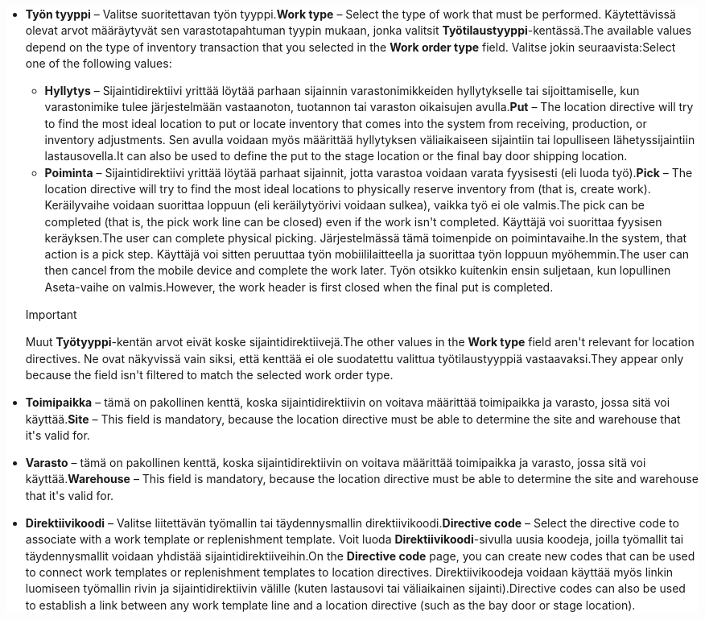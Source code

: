 - <span data-ttu-id="3778d-246">**Työn tyyppi** – Valitse suoritettavan työn tyyppi.</span><span class="sxs-lookup"><span data-stu-id="3778d-246">**Work type** – Select the type of work that must be performed.</span></span> <span data-ttu-id="3778d-247">Käytettävissä olevat arvot määräytyvät sen varastotapahtuman tyypin mukaan, jonka valitsit **Työtilaustyyppi**-kentässä.</span><span class="sxs-lookup"><span data-stu-id="3778d-247">The available values depend on the type of inventory transaction that you selected in the **Work order type** field.</span></span> <span data-ttu-id="3778d-248">Valitse jokin seuraavista:</span><span class="sxs-lookup"><span data-stu-id="3778d-248">Select one of the following values:</span></span>

    - <span data-ttu-id="3778d-249">**Hyllytys** – Sijaintidirektiivi yrittää löytää parhaan sijainnin varastonimikkeiden hyllytykselle tai sijoittamiselle, kun varastonimike tulee järjestelmään vastaanoton, tuotannon tai varaston oikaisujen avulla.</span><span class="sxs-lookup"><span data-stu-id="3778d-249">**Put** – The location directive will try to find the most ideal location to put or locate inventory that comes into the system from receiving, production, or inventory adjustments.</span></span> <span data-ttu-id="3778d-250">Sen avulla voidaan myös määrittää hyllytyksen väliaikaiseen sijaintiin tai lopulliseen lähetyssijaintiin lastausovella.</span><span class="sxs-lookup"><span data-stu-id="3778d-250">It can also be used to define the put to the stage location or the final bay door shipping location.</span></span>
    - <span data-ttu-id="3778d-251">**Poiminta** – Sijaintidirektiivi yrittää löytää parhaat sijainnit, jotta varastoa voidaan varata fyysisesti (eli luoda työ).</span><span class="sxs-lookup"><span data-stu-id="3778d-251">**Pick** – The location directive will try to find the most ideal locations to physically reserve inventory from (that is, create work).</span></span> <span data-ttu-id="3778d-252">Keräilyvaihe voidaan suorittaa loppuun (eli keräilytyörivi voidaan sulkea), vaikka työ ei ole valmis.</span><span class="sxs-lookup"><span data-stu-id="3778d-252">The pick can be completed (that is, the pick work line can be closed) even if the work isn't completed.</span></span> <span data-ttu-id="3778d-253">Käyttäjä voi suorittaa fyysisen keräyksen.</span><span class="sxs-lookup"><span data-stu-id="3778d-253">The user can complete physical picking.</span></span> <span data-ttu-id="3778d-254">Järjestelmässä tämä toimenpide on poimintavaihe.</span><span class="sxs-lookup"><span data-stu-id="3778d-254">In the system, that action is a pick step.</span></span> <span data-ttu-id="3778d-255">Käyttäjä voi sitten peruuttaa työn mobiililaitteella ja suorittaa työn loppuun myöhemmin.</span><span class="sxs-lookup"><span data-stu-id="3778d-255">The user can then cancel from the mobile device and complete the work later.</span></span> <span data-ttu-id="3778d-256">Työn otsikko kuitenkin ensin suljetaan, kun lopullinen Aseta-vaihe on valmis.</span><span class="sxs-lookup"><span data-stu-id="3778d-256">However, the work header is first closed when the final put is completed.</span></span>

    > [!IMPORTANT]
    > <span data-ttu-id="3778d-257">Muut **Työtyyppi**-kentän arvot eivät koske sijaintidirektiivejä.</span><span class="sxs-lookup"><span data-stu-id="3778d-257">The other values in the **Work type** field aren't relevant for location directives.</span></span> <span data-ttu-id="3778d-258">Ne ovat näkyvissä vain siksi, että kenttää ei ole suodatettu valittua työtilaustyyppiä vastaavaksi.</span><span class="sxs-lookup"><span data-stu-id="3778d-258">They appear only because the field isn't filtered to match the selected work order type.</span></span>

- <span data-ttu-id="3778d-259">**Toimipaikka** – tämä on pakollinen kenttä, koska sijaintidirektiivin on voitava määrittää toimipaikka ja varasto, jossa sitä voi käyttää.</span><span class="sxs-lookup"><span data-stu-id="3778d-259">**Site** – This field is mandatory, because the location directive must be able to determine the site and warehouse that it's valid for.</span></span>
- <span data-ttu-id="3778d-260">**Varasto** – tämä on pakollinen kenttä, koska sijaintidirektiivin on voitava määrittää toimipaikka ja varasto, jossa sitä voi käyttää.</span><span class="sxs-lookup"><span data-stu-id="3778d-260">**Warehouse** – This field is mandatory, because the location directive must be able to determine the site and warehouse that it's valid for.</span></span>
- <span data-ttu-id="3778d-261">**Direktiivikoodi** – Valitse liitettävän työmallin tai täydennysmallin direktiivikoodi.</span><span class="sxs-lookup"><span data-stu-id="3778d-261">**Directive code** – Select the directive code to associate with a work template or replenishment template.</span></span> <span data-ttu-id="3778d-262">Voit luoda **Direktiivikoodi**-sivulla uusia koodeja, joilla työmallit tai täydennysmallit voidaan yhdistää sijaintidirektiiveihin.</span><span class="sxs-lookup"><span data-stu-id="3778d-262">On the **Directive code** page, you can create new codes that can be used to connect work templates or replenishment templates to location directives.</span></span> <span data-ttu-id="3778d-263">Direktiivikoodeja voidaan käyttää myös linkin luomiseen työmallin rivin ja sijaintidirektiivin välille (kuten lastausovi tai väliaikainen sijainti).</span><span class="sxs-lookup"><span data-stu-id="3778d-263">Directive codes can also be used to establish a link between any work template line and a location directive (such as the bay door or stage location).</span></span>
